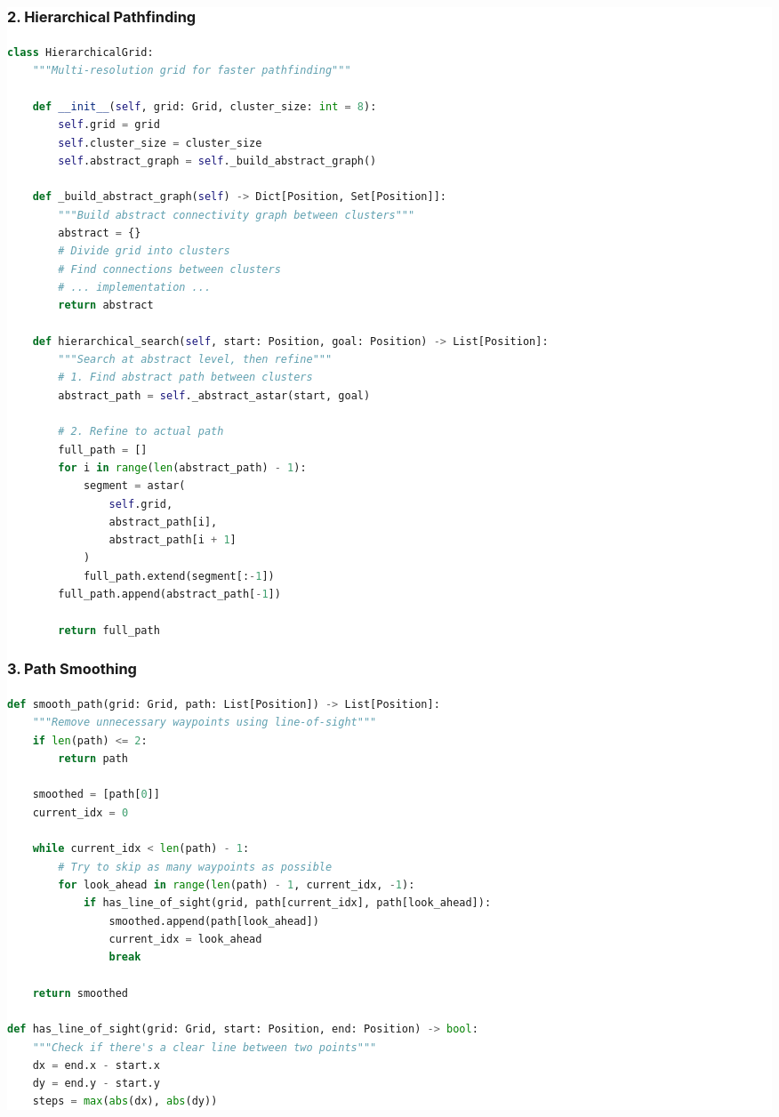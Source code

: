 ### 2. Hierarchical Pathfinding

```python
class HierarchicalGrid:
    """Multi-resolution grid for faster pathfinding"""
    
    def __init__(self, grid: Grid, cluster_size: int = 8):
        self.grid = grid
        self.cluster_size = cluster_size
        self.abstract_graph = self._build_abstract_graph()
    
    def _build_abstract_graph(self) -> Dict[Position, Set[Position]]:
        """Build abstract connectivity graph between clusters"""
        abstract = {}
        # Divide grid into clusters
        # Find connections between clusters
        # ... implementation ...
        return abstract
    
    def hierarchical_search(self, start: Position, goal: Position) -> List[Position]:
        """Search at abstract level, then refine"""
        # 1. Find abstract path between clusters
        abstract_path = self._abstract_astar(start, goal)
        
        # 2. Refine to actual path
        full_path = []
        for i in range(len(abstract_path) - 1):
            segment = astar(
                self.grid,
                abstract_path[i],
                abstract_path[i + 1]
            )
            full_path.extend(segment[:-1])
        full_path.append(abstract_path[-1])
        
        return full_path
```

### 3. Path Smoothing

```python
def smooth_path(grid: Grid, path: List[Position]) -> List[Position]:
    """Remove unnecessary waypoints using line-of-sight"""
    if len(path) <= 2:
        return path
    
    smoothed = [path[0]]
    current_idx = 0
    
    while current_idx < len(path) - 1:
        # Try to skip as many waypoints as possible
        for look_ahead in range(len(path) - 1, current_idx, -1):
            if has_line_of_sight(grid, path[current_idx], path[look_ahead]):
                smoothed.append(path[look_ahead])
                current_idx = look_ahead
                break
    
    return smoothed

def has_line_of_sight(grid: Grid, start: Position, end: Position) -> bool:
    """Check if there's a clear line between two points"""
    dx = end.x - start.x
    dy = end.y - start.y
    steps = max(abs(dx), abs(dy))
```